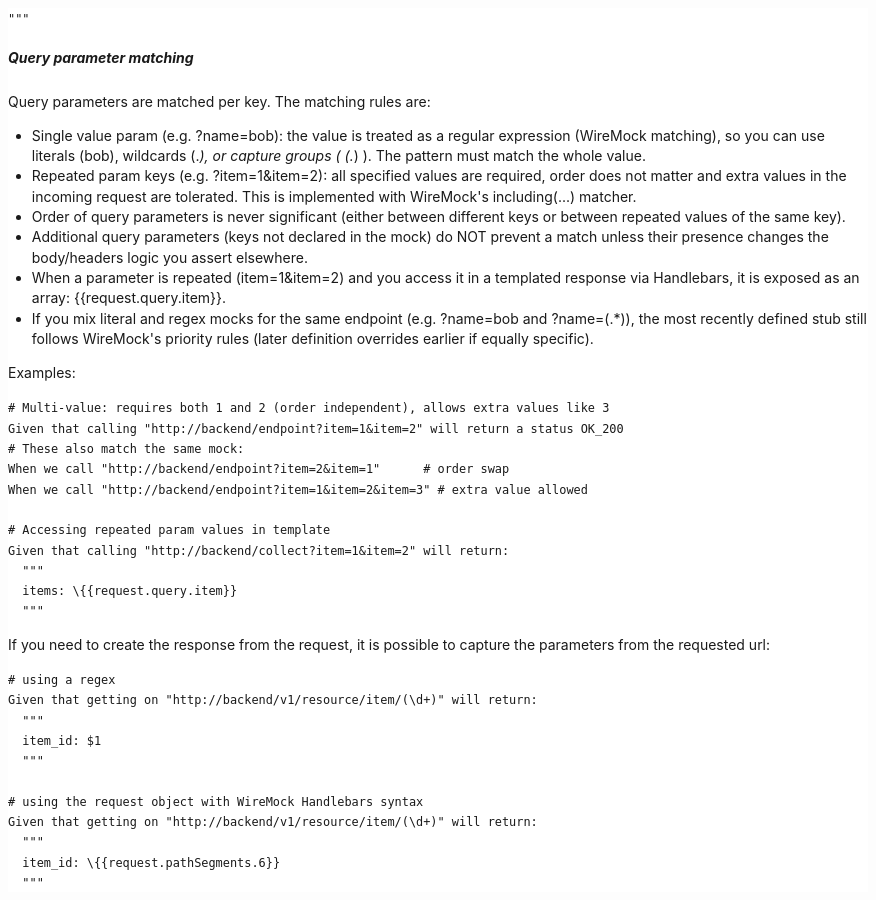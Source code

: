 ```gherkin
"""
```

##### Query parameter matching

Query parameters are matched per key. The matching rules are:

- Single value param (e.g. ?name=bob): the value is treated as a regular expression (WireMock matching), so you can use literals (bob), wildcards (.*), or capture groups ( (.*) ). The pattern must match the whole value.
- Repeated param keys (e.g. ?item=1&item=2): all specified values are required, order does not matter and extra values in the incoming request are tolerated. This is implemented with WireMock's including(...) matcher.
- Order of query parameters is never significant (either between different keys or between repeated values of the same key).
- Additional query parameters (keys not declared in the mock) do NOT prevent a match unless their presence changes the body/headers logic you assert elsewhere.
- When a parameter is repeated (item=1&item=2) and you access it in a templated response via Handlebars, it is exposed as an array: {{request.query.item}}.
- If you mix literal and regex mocks for the same endpoint (e.g. ?name=bob and ?name=(.*)), the most recently defined stub still follows WireMock's priority rules (later definition overrides earlier if equally specific).

Examples:
```gherkin
# Multi-value: requires both 1 and 2 (order independent), allows extra values like 3
Given that calling "http://backend/endpoint?item=1&item=2" will return a status OK_200
# These also match the same mock:
When we call "http://backend/endpoint?item=2&item=1"      # order swap
When we call "http://backend/endpoint?item=1&item=2&item=3" # extra value allowed

# Accessing repeated param values in template
Given that calling "http://backend/collect?item=1&item=2" will return:
  """
  items: \{{request.query.item}}
  """
```

If you need to create the response from the request, it is possible to capture the parameters from the requested url:
```gherkin
# using a regex
Given that getting on "http://backend/v1/resource/item/(\d+)" will return:
  """
  item_id: $1
  """

# using the request object with WireMock Handlebars syntax
Given that getting on "http://backend/v1/resource/item/(\d+)" will return:
  """
  item_id: \{{request.pathSegments.6}}
  """
```
